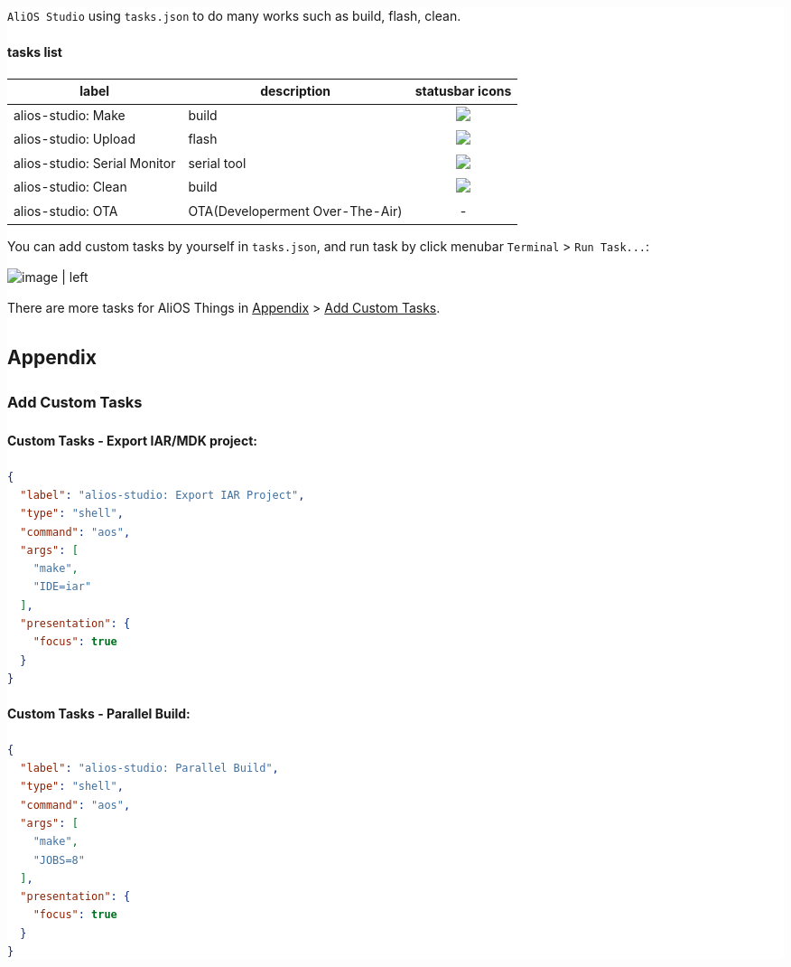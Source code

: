 `AliOS Studio` using `tasks.json` to do many works such as build, flash, clean.

#### tasks list

|label|description| statusbar icons|
|---|---|:---:|
| alios-studio: Make | build | ![](https://img.alicdn.com/tfs/TB14LGAkNnaK1RjSZFBXXcW7VXa-25-22.png) |
| alios-studio: Upload | flash | ![](https://img.alicdn.com/tfs/TB1gwqakNTpK1RjSZR0XXbEwXXa-25-22.png) |
| alios-studio: Serial Monitor | serial tool | ![](https://img.alicdn.com/tfs/TB1oSSckHvpK1RjSZPiXXbmwXXa-25-22.png) |
| alios-studio: Clean | build | ![](https://img.alicdn.com/tfs/TB1_PN_kSrqK1RjSZK9XXXyypXa-25-22.png) |
| alios-studio: OTA | OTA(Developerment Over-The-Air) | -|

You can add custom tasks by yourself in `tasks.json`, and run task by click menubar `Terminal` > `Run Task...`:

![image | left](https://img.alicdn.com/tfs/TB1wujGH6TpK1RjSZKPXXa3UpXa-718-288.png "")

There are more tasks for AliOS Things in [Appendix](#appendix) > [Add Custom Tasks](add_custom_tasks).
## Appendix

### Add Custom Tasks

#### Custom Tasks - Export IAR/MDK project:

```json
{
  "label": "alios-studio: Export IAR Project",
  "type": "shell",
  "command": "aos",
  "args": [
    "make",
    "IDE=iar"
  ],
  "presentation": {
    "focus": true
  }
}
```

#### Custom Tasks - Parallel Build:

```json
{
  "label": "alios-studio: Parallel Build",
  "type": "shell",
  "command": "aos",
  "args": [
    "make",
    "JOBS=8"
  ],
  "presentation": {
    "focus": true
  }
}
```
